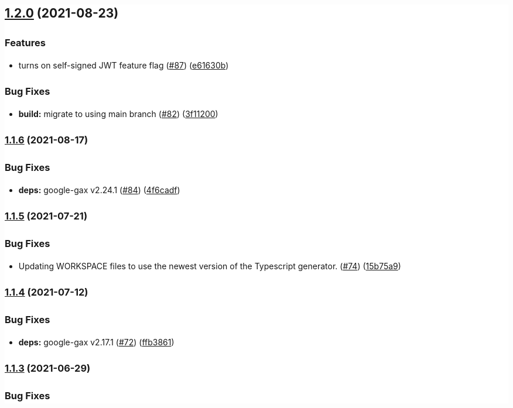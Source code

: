 ## [1.2.0](https://www.github.com/googleapis/nodejs-binary-authorization/compare/v1.1.6...v1.2.0) (2021-08-23)


### Features

* turns on self-signed JWT feature flag ([#87](https://www.github.com/googleapis/nodejs-binary-authorization/issues/87)) ([e61630b](https://www.github.com/googleapis/nodejs-binary-authorization/commit/e61630b2e9b978798a5b01ea7c637bccad6b37e9))


### Bug Fixes

* **build:** migrate to using main branch ([#82](https://www.github.com/googleapis/nodejs-binary-authorization/issues/82)) ([3f11200](https://www.github.com/googleapis/nodejs-binary-authorization/commit/3f112009748af38f5f3939ceca28e49f527b583b))

### [1.1.6](https://www.github.com/googleapis/nodejs-binary-authorization/compare/v1.1.5...v1.1.6) (2021-08-17)


### Bug Fixes

* **deps:** google-gax v2.24.1 ([#84](https://www.github.com/googleapis/nodejs-binary-authorization/issues/84)) ([4f6cadf](https://www.github.com/googleapis/nodejs-binary-authorization/commit/4f6cadf938a15a6d2e6332b3fd2697696c78106b))

### [1.1.5](https://www.github.com/googleapis/nodejs-binary-authorization/compare/v1.1.4...v1.1.5) (2021-07-21)


### Bug Fixes

* Updating WORKSPACE files to use the newest version of the Typescript generator. ([#74](https://www.github.com/googleapis/nodejs-binary-authorization/issues/74)) ([15b75a9](https://www.github.com/googleapis/nodejs-binary-authorization/commit/15b75a9136ecd8131b4fea24de8be69bfbfb989d))

### [1.1.4](https://www.github.com/googleapis/nodejs-binary-authorization/compare/v1.1.3...v1.1.4) (2021-07-12)


### Bug Fixes

* **deps:** google-gax v2.17.1 ([#72](https://www.github.com/googleapis/nodejs-binary-authorization/issues/72)) ([ffb3861](https://www.github.com/googleapis/nodejs-binary-authorization/commit/ffb3861356b4a63ad32517e860efd265280ae831))

### [1.1.3](https://www.github.com/googleapis/nodejs-binary-authorization/compare/v1.1.2...v1.1.3) (2021-06-29)


### Bug Fixes
